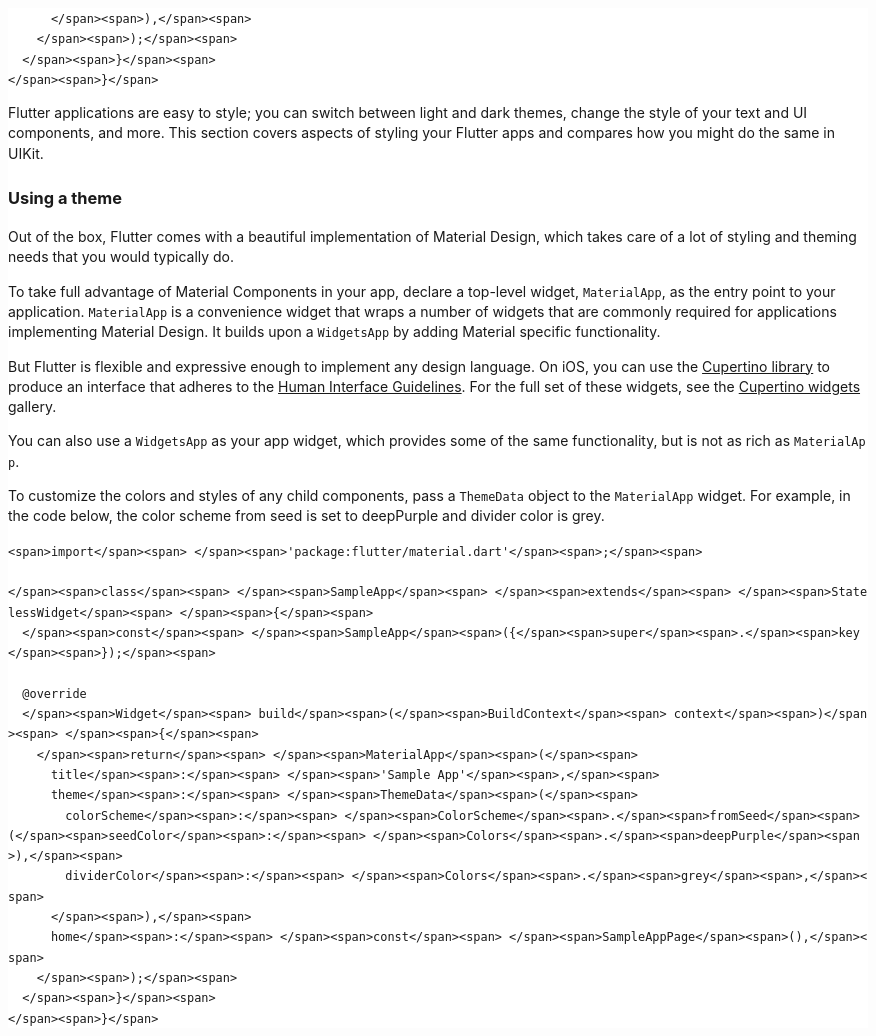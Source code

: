 ```
      </span><span>),</span><span>
    </span><span>);</span><span>
  </span><span>}</span><span>
</span><span>}</span>
```

Flutter applications are easy to style; you can switch between light and dark themes, change the style of your text and UI components, and more. This section covers aspects of styling your Flutter apps and compares how you might do the same in UIKit.

### Using a theme

Out of the box, Flutter comes with a beautiful implementation of Material Design, which takes care of a lot of styling and theming needs that you would typically do.

To take full advantage of Material Components in your app, declare a top-level widget, `MaterialApp`, as the entry point to your application. `MaterialApp` is a convenience widget that wraps a number of widgets that are commonly required for applications implementing Material Design. It builds upon a `WidgetsApp` by adding Material specific functionality.

But Flutter is flexible and expressive enough to implement any design language. On iOS, you can use the [Cupertino library](https://api.flutter.dev/flutter/cupertino/cupertino-library.html) to produce an interface that adheres to the [Human Interface Guidelines](https://developer.apple.com/ios/human-interface-guidelines/overview/themes/). For the full set of these widgets, see the [Cupertino widgets](https://docs.flutter.dev/ui/widgets/cupertino) gallery.

You can also use a `WidgetsApp` as your app widget, which provides some of the same functionality, but is not as rich as `MaterialApp`.

To customize the colors and styles of any child components, pass a `ThemeData` object to the `MaterialApp` widget. For example, in the code below, the color scheme from seed is set to deepPurple and divider color is grey.

```
<span>import</span><span> </span><span>'package:flutter/material.dart'</span><span>;</span><span>

</span><span>class</span><span> </span><span>SampleApp</span><span> </span><span>extends</span><span> </span><span>StatelessWidget</span><span> </span><span>{</span><span>
  </span><span>const</span><span> </span><span>SampleApp</span><span>({</span><span>super</span><span>.</span><span>key</span><span>});</span><span>

  @override
  </span><span>Widget</span><span> build</span><span>(</span><span>BuildContext</span><span> context</span><span>)</span><span> </span><span>{</span><span>
    </span><span>return</span><span> </span><span>MaterialApp</span><span>(</span><span>
      title</span><span>:</span><span> </span><span>'Sample App'</span><span>,</span><span>
      theme</span><span>:</span><span> </span><span>ThemeData</span><span>(</span><span>
        colorScheme</span><span>:</span><span> </span><span>ColorScheme</span><span>.</span><span>fromSeed</span><span>(</span><span>seedColor</span><span>:</span><span> </span><span>Colors</span><span>.</span><span>deepPurple</span><span>),</span><span>
        dividerColor</span><span>:</span><span> </span><span>Colors</span><span>.</span><span>grey</span><span>,</span><span>
      </span><span>),</span><span>
      home</span><span>:</span><span> </span><span>const</span><span> </span><span>SampleAppPage</span><span>(),</span><span>
    </span><span>);</span><span>
  </span><span>}</span><span>
</span><span>}</span>
```
